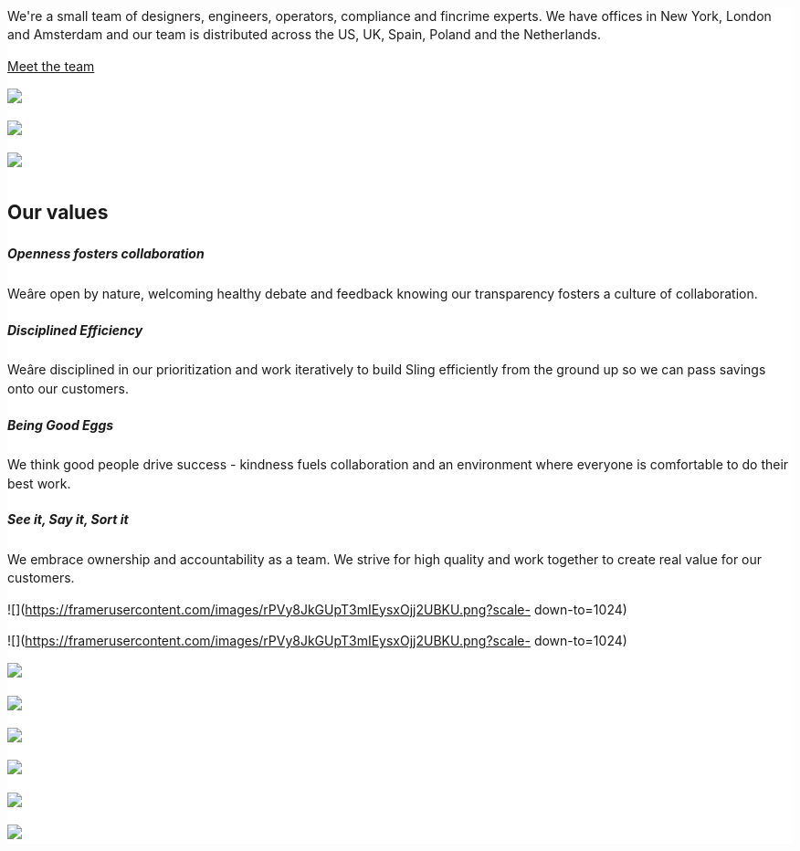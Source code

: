 We're a small team of designers, engineers, operators, compliance and fincrime
experts. We have offices in New York, London and Amsterdam and our team is
distributed across the US, UK, Spain, Poland and the Netherlands.

[Meet the team](./team)

![](https://framerusercontent.com/images/UOhjID3RUMTz7kpPtAqD1XQ2Md4.png)

![](https://framerusercontent.com/images/UOhjID3RUMTz7kpPtAqD1XQ2Md4.png)

![](https://framerusercontent.com/images/UOhjID3RUMTz7kpPtAqD1XQ2Md4.png)

## Our values

##### Openness fosters collaboration

Weâre open by nature, welcoming healthy debate and feedback knowing our
transparency fosters a culture of collaboration.

##### Disciplined Efficiency

Weâre disciplined in our prioritization and work iteratively to build Sling
efficiently from the ground up so we can pass savings onto our customers.

##### Being Good Eggs

We think good people drive success - kindness fuels collaboration and an
environment where everyone is comfortable to do their best work.

##### See it, Say it, Sort it

We embrace ownership and accountability as a team. We strive for high quality
and work together to create real value for our customers.

![](https://framerusercontent.com/images/rPVy8JkGUpT3mIEysxOjj2UBKU.png?scale-
down-to=1024)

![](https://framerusercontent.com/images/rPVy8JkGUpT3mIEysxOjj2UBKU.png?scale-
down-to=1024)

![](https://framerusercontent.com/images/62IufUEbBb2NiZGqwlJjfMx6fyY.jpg)

![](https://framerusercontent.com/images/62IufUEbBb2NiZGqwlJjfMx6fyY.jpg)

![](https://framerusercontent.com/images/QtXq0ZirD2es4Q1TDIAve8X8U.png)

![](https://framerusercontent.com/images/QtXq0ZirD2es4Q1TDIAve8X8U.png)

![](https://framerusercontent.com/images/hCCiWt3T4FLZUoy2BZj62PSZSOU.png)

![](https://framerusercontent.com/images/hCCiWt3T4FLZUoy2BZj62PSZSOU.png)
